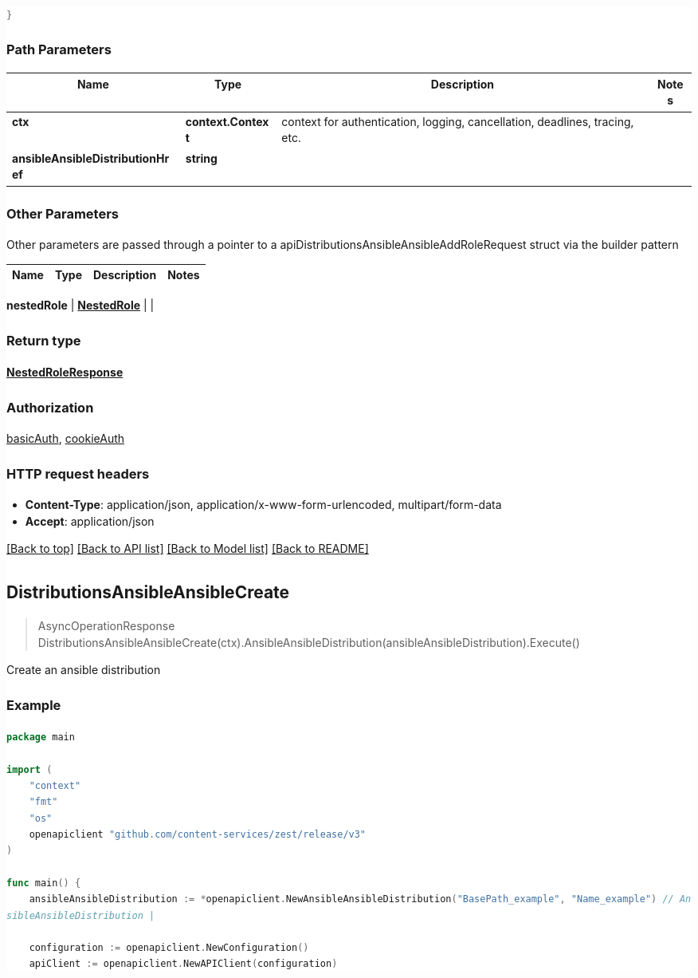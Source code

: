 ```go
}
```

### Path Parameters


Name | Type | Description  | Notes
------------- | ------------- | ------------- | -------------
**ctx** | **context.Context** | context for authentication, logging, cancellation, deadlines, tracing, etc.
**ansibleAnsibleDistributionHref** | **string** |  | 

### Other Parameters

Other parameters are passed through a pointer to a apiDistributionsAnsibleAnsibleAddRoleRequest struct via the builder pattern


Name | Type | Description  | Notes
------------- | ------------- | ------------- | -------------

 **nestedRole** | [**NestedRole**](NestedRole.md) |  | 

### Return type

[**NestedRoleResponse**](NestedRoleResponse.md)

### Authorization

[basicAuth](../README.md#basicAuth), [cookieAuth](../README.md#cookieAuth)

### HTTP request headers

- **Content-Type**: application/json, application/x-www-form-urlencoded, multipart/form-data
- **Accept**: application/json

[[Back to top]](#) [[Back to API list]](../README.md#documentation-for-api-endpoints)
[[Back to Model list]](../README.md#documentation-for-models)
[[Back to README]](../README.md)


## DistributionsAnsibleAnsibleCreate

> AsyncOperationResponse DistributionsAnsibleAnsibleCreate(ctx).AnsibleAnsibleDistribution(ansibleAnsibleDistribution).Execute()

Create an ansible distribution



### Example

```go
package main

import (
    "context"
    "fmt"
    "os"
    openapiclient "github.com/content-services/zest/release/v3"
)

func main() {
    ansibleAnsibleDistribution := *openapiclient.NewAnsibleAnsibleDistribution("BasePath_example", "Name_example") // AnsibleAnsibleDistribution | 

    configuration := openapiclient.NewConfiguration()
    apiClient := openapiclient.NewAPIClient(configuration)
```